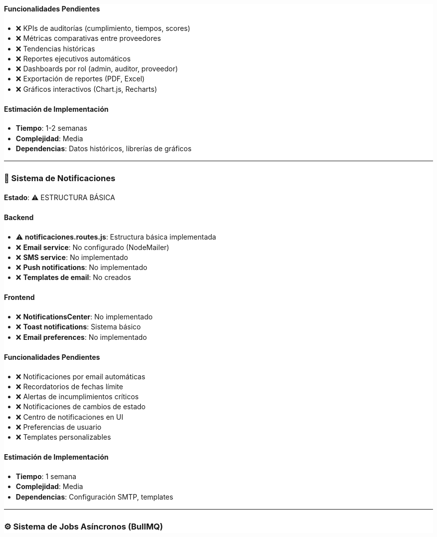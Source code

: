 #### Funcionalidades Pendientes

- ❌ KPIs de auditorías (cumplimiento, tiempos, scores)
- ❌ Métricas comparativas entre proveedores
- ❌ Tendencias históricas
- ❌ Reportes ejecutivos automáticos
- ❌ Dashboards por rol (admin, auditor, proveedor)
- ❌ Exportación de reportes (PDF, Excel)
- ❌ Gráficos interactivos (Chart.js, Recharts)

#### Estimación de Implementación

- **Tiempo**: 1-2 semanas
- **Complejidad**: Media
- **Dependencias**: Datos históricos, librerías de gráficos

---

### 🔔 Sistema de Notificaciones

**Estado**: ⚠️ ESTRUCTURA BÁSICA

#### Backend

- ⚠️ **notificaciones.routes.js**: Estructura básica implementada
- ❌ **Email service**: No configurado (NodeMailer)
- ❌ **SMS service**: No implementado
- ❌ **Push notifications**: No implementado
- ❌ **Templates de email**: No creados

#### Frontend

- ❌ **NotificationsCenter**: No implementado
- ❌ **Toast notifications**: Sistema básico
- ❌ **Email preferences**: No implementado

#### Funcionalidades Pendientes

- ❌ Notificaciones por email automáticas
- ❌ Recordatorios de fechas límite
- ❌ Alertas de incumplimientos críticos
- ❌ Notificaciones de cambios de estado
- ❌ Centro de notificaciones en UI
- ❌ Preferencias de usuario
- ❌ Templates personalizables

#### Estimación de Implementación

- **Tiempo**: 1 semana
- **Complejidad**: Media
- **Dependencias**: Configuración SMTP, templates

---

### ⚙️ Sistema de Jobs Asíncronos (BullMQ)
